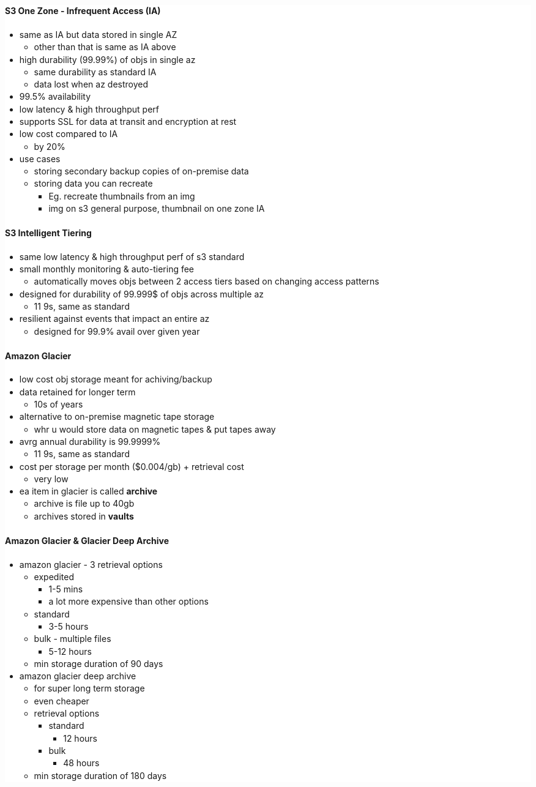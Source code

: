 
#### S3 One Zone - Infrequent Access (IA)
- same as IA but data stored in single AZ
    - other than that is same as IA above
- high durability (99.99%) of objs in single az
    - same durability as standard IA
    - data lost when az destroyed
- 99.5% availability
- low latency & high throughput perf
- supports SSL for data at transit and encryption at rest
- low cost compared to IA
    - by 20%
- use cases
    - storing secondary backup copies of on-premise data
    - storing data you can recreate
        - Eg. recreate thumbnails from an img
        - img on s3 general purpose, thumbnail on one zone IA

#### S3 Intelligent Tiering
- same low latency & high throughput perf of s3 standard
- small monthly monitoring & auto-tiering fee
    - automatically moves objs between 2 access tiers based on changing access patterns
- designed for durability of 99.999$ of objs across multiple az
    - 11 9s, same as standard
- resilient against events that impact an entire az
    - designed for 99.9% avail over given year


#### Amazon Glacier
- low cost obj storage meant for achiving/backup
- data retained for longer term
    - 10s of years
- alternative to on-premise magnetic tape storage
    - whr u would store data on magnetic tapes & put tapes away
- avrg annual durability is 99.9999%
    - 11 9s, same as standard
- cost per storage per month ($0.004/gb) + retrieval cost
    - very low
- ea item in glacier is called __archive__
    - archive is file up to 40gb
    - archives stored in __vaults__

#### Amazon Glacier & Glacier Deep Archive
- amazon glacier - 3 retrieval options
    - expedited
        - 1-5 mins
        - a lot more expensive than other options
    - standard
        - 3-5 hours
    - bulk - multiple files
        - 5-12 hours
    - min storage duration of 90 days
- amazon glacier deep archive
    - for super long term storage
    - even cheaper
    - retrieval options
        - standard
            - 12 hours
        - bulk
            - 48 hours
    - min storage duration of 180 days
